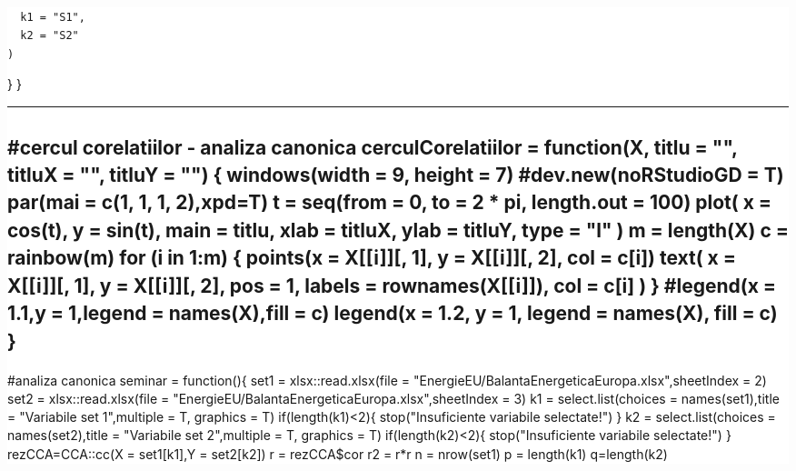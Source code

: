       k1 = "S1",
      k2 = "S2"
    )
  }
}

------------------------------------
#cercul corelatiilor - analiza canonica
cerculCorelatiilor = function(X,
                              titlu = "",
                              titluX = "",
                              titluY = "") {
  windows(width = 9, height = 7)
  #dev.new(noRStudioGD = T)
  par(mai = c(1, 1, 1, 2),xpd=T)
  t = seq(from = 0,
          to = 2 * pi,
          length.out = 100)
  plot(
    x = cos(t),
    y = sin(t),
    main = titlu,
    xlab = titluX,
    ylab = titluY,
    type = "l"
  )
  m = length(X)
  c = rainbow(m)
  for (i in 1:m) {
    points(x = X[[i]][, 1],
           y = X[[i]][, 2],
           col = c[i])
    text(
      x = X[[i]][, 1],
      y = X[[i]][, 2],
      pos = 1,
      labels = rownames(X[[i]]),
      col = c[i]
    )
  }
  #legend(x = 1.1,y = 1,legend = names(X),fill = c)
  legend(x = 1.2, y = 1, legend = names(X), fill = c)
}
----------------------------------------------------
#analiza canonica
seminar = function(){
  set1 = xlsx::read.xlsx(file = "EnergieEU/BalantaEnergeticaEuropa.xlsx",sheetIndex = 2)
  set2 = xlsx::read.xlsx(file = "EnergieEU/BalantaEnergeticaEuropa.xlsx",sheetIndex = 3)
  k1 = select.list(choices = names(set1),title = "Variabile set 1",multiple = T,
                   graphics = T)
  if(length(k1)<2){
    stop("Insuficiente variabile selectate!")
  }
  k2 = select.list(choices = names(set2),title = "Variabile set 2",multiple = T,
                   graphics = T)
  if(length(k2)<2){
    stop("Insuficiente variabile selectate!")
  }
  rezCCA=CCA::cc(X = set1[k1],Y = set2[k2])
  r = rezCCA$cor
  r2 = r*r
  n = nrow(set1)
  p = length(k1)
  q=length(k2)